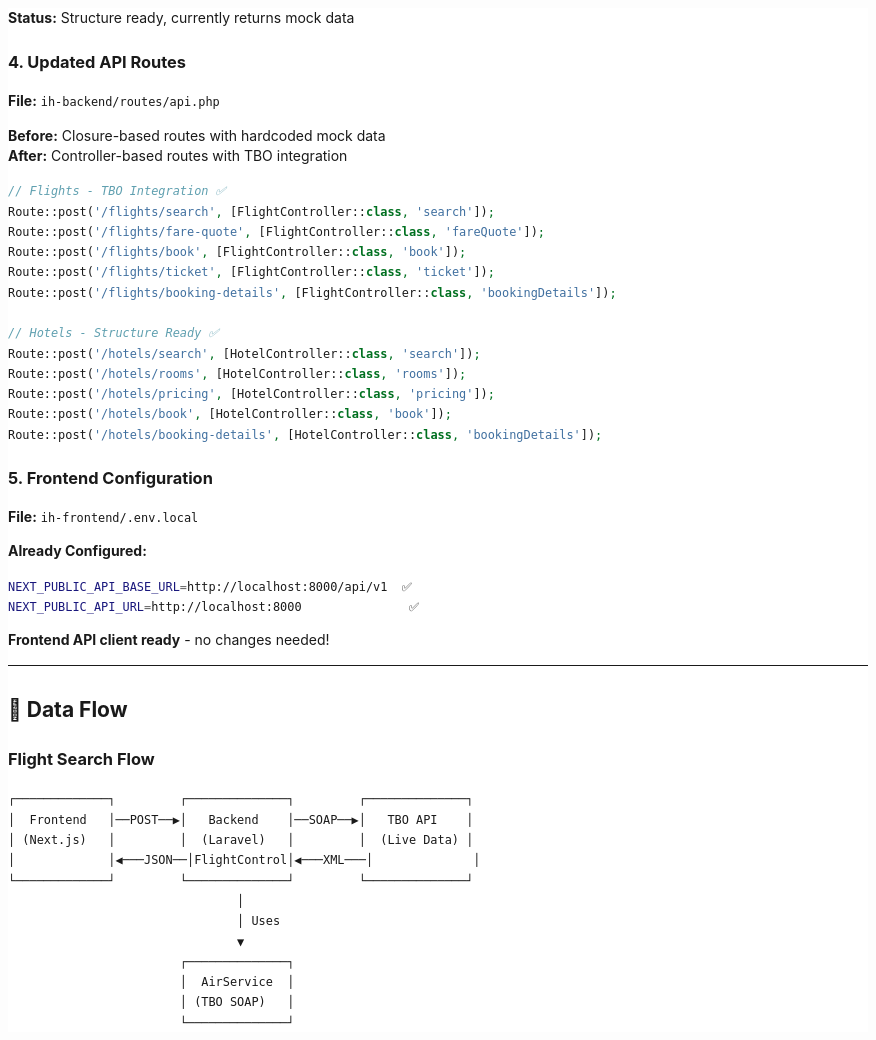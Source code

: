 **Status:** Structure ready, currently returns mock data

### 4. Updated API Routes
**File:** `ih-backend/routes/api.php`

**Before:** Closure-based routes with hardcoded mock data  
**After:** Controller-based routes with TBO integration

```php
// Flights - TBO Integration ✅
Route::post('/flights/search', [FlightController::class, 'search']);
Route::post('/flights/fare-quote', [FlightController::class, 'fareQuote']);
Route::post('/flights/book', [FlightController::class, 'book']);
Route::post('/flights/ticket', [FlightController::class, 'ticket']);
Route::post('/flights/booking-details', [FlightController::class, 'bookingDetails']);

// Hotels - Structure Ready ✅
Route::post('/hotels/search', [HotelController::class, 'search']);
Route::post('/hotels/rooms', [HotelController::class, 'rooms']);
Route::post('/hotels/pricing', [HotelController::class, 'pricing']);
Route::post('/hotels/book', [HotelController::class, 'book']);
Route::post('/hotels/booking-details', [HotelController::class, 'bookingDetails']);
```

### 5. Frontend Configuration
**File:** `ih-frontend/.env.local`

**Already Configured:**
```bash
NEXT_PUBLIC_API_BASE_URL=http://localhost:8000/api/v1  ✅
NEXT_PUBLIC_API_URL=http://localhost:8000               ✅
```

**Frontend API client ready** - no changes needed!

---

## 🔄 Data Flow

### Flight Search Flow

```
┌─────────────┐         ┌──────────────┐         ┌──────────────┐
│  Frontend   │──POST──▶│   Backend    │──SOAP──▶│   TBO API    │
│ (Next.js)   │         │  (Laravel)   │         │  (Live Data) │
│             │◀───JSON──│FlightControl│◀───XML───│              │
└─────────────┘         └──────────────┘         └──────────────┘
                                │
                                │ Uses
                                ▼
                        ┌──────────────┐
                        │  AirService  │
                        │ (TBO SOAP)   │
                        └──────────────┘
```
